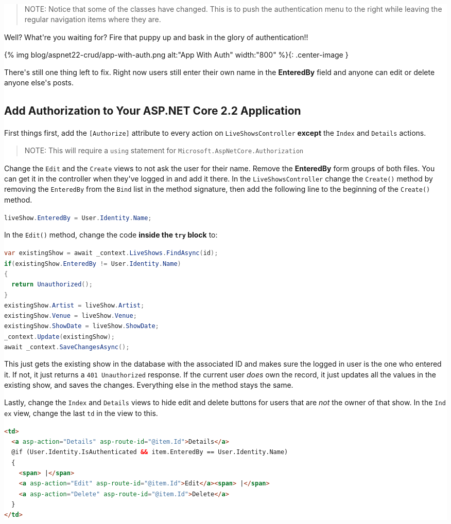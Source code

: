 >NOTE: Notice that some of the classes have changed. This is to push the authentication menu to the right while leaving the regular navigation items where they are.

Well? What're you waiting for? Fire that puppy up and bask in the glory of authentication!!

{% img blog/aspnet22-crud/app-with-auth.png alt:"App With Auth" width:"800" %}{: .center-image }

There's still one thing left to fix. Right now users still enter their own name in the **EnteredBy** field and anyone can edit or delete anyone else's posts.

## Add Authorization to Your ASP.NET Core 2.2 Application

First things first, add the `[Authorize]` attribute to every action on `LiveShowsController` **except** the `Index` and `Details` actions.

>NOTE: This will require a `using` statement for `Microsoft.AspNetCore.Authorization`

Change the `Edit` and the `Create` views to not ask the user for their name. Remove the **EnteredBy** form groups of both files. You can get it in the controller when they've logged in and add it there. In the `LiveShowsController` change the `Create()` method by removing the `EnteredBy` from the `Bind` list in the method signature, then add the following line to the beginning of the `Create()` method.

```cs
liveShow.EnteredBy = User.Identity.Name;
```

In the `Edit()` method, change the code **inside the `try` block** to:

```cs
var existingShow = await _context.LiveShows.FindAsync(id);
if(existingShow.EnteredBy != User.Identity.Name)
{
  return Unauthorized();
}
existingShow.Artist = liveShow.Artist;
existingShow.Venue = liveShow.Venue;
existingShow.ShowDate = liveShow.ShowDate;
_context.Update(existingShow);
await _context.SaveChangesAsync();
```

This just gets the existing show in the database with the associated ID and makes sure the logged in user is the one who entered it. If not, it just returns a `401 Unauthorized` response. If the current user _does_ own the record, it just updates all the values in the existing show, and saves the changes. Everything else in the method stays the same.

Lastly, change the `Index` and `Details` views to hide edit and delete buttons for users that are _not_ the owner of that show. In the `Index` view, change the last `td` in the view to this.

```html
<td>
  <a asp-action="Details" asp-route-id="@item.Id">Details</a>
  @if (User.Identity.IsAuthenticated && item.EnteredBy == User.Identity.Name)
  {
    <span> |</span>
    <a asp-action="Edit" asp-route-id="@item.Id">Edit</a><span> |</span>
    <a asp-action="Delete" asp-route-id="@item.Id">Delete</a>
  }
</td>
```
